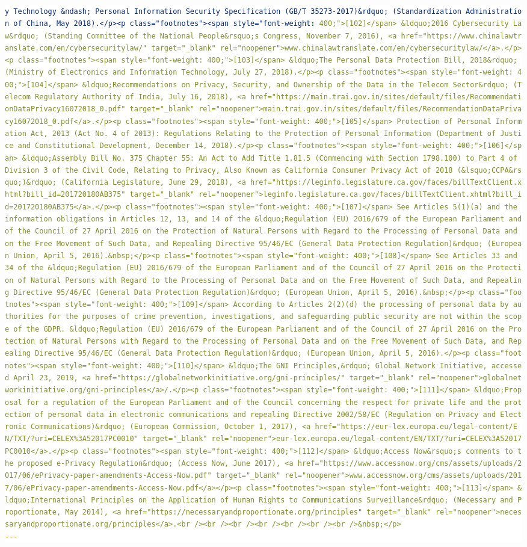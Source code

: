 ```yaml
y Technology &ndash; Personal Information Security Specification (GB/T 35273-2017)&rdquo; (Standardization Administration of China, May 2018).</p><p class="footnotes"><span style="font-weight: 400;">[102]</span> &ldquo;2016 Cybersecurity Law&rdquo; (Standing Committee of the National People&rsquo;s Congress, November 7, 2016), <a href="https://www.chinalawtranslate.com/en/cybersecuritylaw/" target="_blank" rel="noopener">www.chinalawtranslate.com/en/cybersecuritylaw/</a>.</p><p class="footnotes"><span style="font-weight: 400;">[103]</span> &ldquo;The Personal Data Protection Bill, 2018&rdquo; (Ministry of Electronics and Information Technology, July 27, 2018).</p><p class="footnotes"><span style="font-weight: 400;">[104]</span> &ldquo;Recommendations on Privacy, Security, and Ownership of the Data in the Telecom Sector&rdquo; (Telecom Regulatory Authority of India, July 16, 2018), <a href="https://main.trai.gov.in/sites/default/files/RecommendationDataPrivacy16072018_0.pdf" target="_blank" rel="noopener">main.trai.gov.in/sites/default/files/RecommendationDataPrivacy16072018_0.pdf</a>.</p><p class="footnotes"><span style="font-weight: 400;">[105]</span> Protection of Personal Information Act, 2013 (Act No. 4 of 2013): Regulations Relating to the Protection of Personal Information (Department of Justice and Constitutional Development, December 14, 2018).</p><p class="footnotes"><span style="font-weight: 400;">[106]</span> &ldquo;Assembly Bill No. 375 Chapter 55: An Act to Add Title 1.81.5 (Commencing with Section 1798.100) to Part 4 of Division 3 of the Civil Code, Relating to Privacy, Also Known as California Consumer Privacy Act of 2018 (&lsquo;CCPA&rsquo;)&rdquo; (California Legislature, June 29, 2018), <a href="https://leginfo.legislature.ca.gov/faces/billTextClient.xhtml?bill_id=201720180AB375" target="_blank" rel="noopener">leginfo.legislature.ca.gov/faces/billTextClient.xhtml?bill_id=201720180AB375</a>.</p><p class="footnotes"><span style="font-weight: 400;">[107]</span> See Articles 5(1)(a) and the information obligations in Articles 12, 13, and 14 of the &ldquo;Regulation (EU) 2016/679 of the European Parliament and of the Council of 27 April 2016 on the Protection of Natural Persons with Regard to the Processing of Personal Data and on the Free Movement of Such Data, and Repealing Directive 95/46/EC (General Data Protection Regulation)&rdquo; (European Union, April 5, 2016).&nbsp;</p><p class="footnotes"><span style="font-weight: 400;">[108]</span> See Articles 33 and 34 of the &ldquo;Regulation (EU) 2016/679 of the European Parliament and of the Council of 27 April 2016 on the Protection of Natural Persons with Regard to the Processing of Personal Data and on the Free Movement of Such Data, and Repealing Directive 95/46/EC (General Data Protection Regulation)&rdquo; (European Union, April 5, 2016).&nbsp;</p><p class="footnotes"><span style="font-weight: 400;">[109]</span> According to Articles 2(2)(d) the processing of personal data by authorities for the purposes of crime prevention, investigations, and safeguarding public security are not within the scope of the GDPR. &ldquo;Regulation (EU) 2016/679 of the European Parliament and of the Council of 27 April 2016 on the Protection of Natural Persons with Regard to the Processing of Personal Data and on the Free Movement of Such Data, and Repealing Directive 95/46/EC (General Data Protection Regulation)&rdquo; (European Union, April 5, 2016).</p><p class="footnotes"><span style="font-weight: 400;">[110]</span> &ldquo;The GNI Principles,&rdquo; Global Network Initiative, accessed April 23, 2019, <a href="https://globalnetworkinitiative.org/gni-principles/" target="_blank" rel="noopener">globalnetworkinitiative.org/gni-principles</a>/.</p><p class="footnotes"><span style="font-weight: 400;">[111]</span> &ldquo;Proposal for a regulation of the European Parliament and of the Council concerning the respect for private life and the protection of personal data in electronic communications and repealing Directive 2002/58/EC (Regulation on Privacy and Electronic Communications)&rdquo; (European Commission, October 1, 2017), <a href="https://eur-lex.europa.eu/legal-content/EN/TXT/?uri=CELEX%3A52017PC0010" target="_blank" rel="noopener">eur-lex.europa.eu/legal-content/EN/TXT/?uri=CELEX%3A52017PC0010</a>.</p><p class="footnotes"><span style="font-weight: 400;">[112]</span> &ldquo;Access Now&rsquo;s comments to the proposed e-Privacy Regulation&rdquo; (Access Now, June 2017), <a href="https://www.accessnow.org/cms/assets/uploads/2017/06/ePrivacy-paper-amendments-Access-Now.pdf" target="_blank" rel="noopener">www.accessnow.org/cms/assets/uploads/2017/06/ePrivacy-paper-amendments-Access-Now.pdf</a></p><p class="footnotes"><span style="font-weight: 400;">[113]</span> &ldquo;International Principles on the Application of Human Rights to Communications Surveillance&rdquo; (Necessary and Proportionate, May 2014), <a href="https://necessaryandproportionate.org/principles" target="_blank" rel="noopener">necessaryandproportionate.org/principles</a>.<br /><br /><br /><br /><br /><br /><br />&nbsp;</p>
---
```
